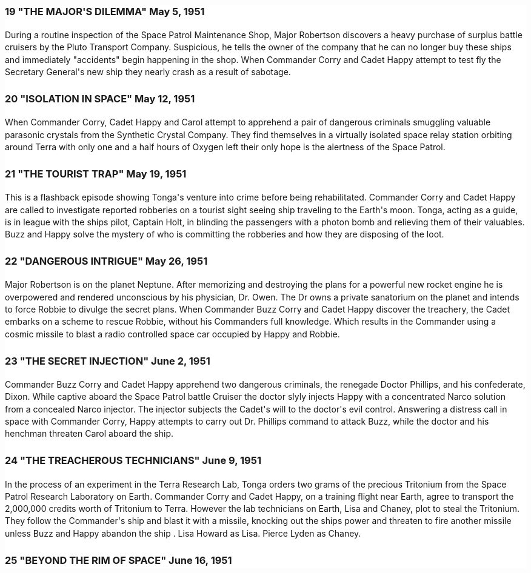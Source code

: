 ###  19 "THE MAJOR'S DILEMMA" May 5, 1951

During a routine inspection of the Space Patrol Maintenance Shop, Major Robertson discovers a heavy purchase of surplus battle cruisers by the Pluto Transport Company. Suspicious, he tells the owner of the company that he can no longer buy these ships and immediately "accidents" begin happening in the shop. When Commander Corry and Cadet Happy attempt to test fly the Secretary General's new ship they nearly crash as a result of sabotage.

###  20 "ISOLATION IN SPACE" May 12, 1951

When Commander Corry, Cadet Happy and Carol attempt to apprehend a pair of dangerous criminals smuggling valuable parasonic crystals from the Synthetic Crystal Company. They find themselves in a virtually isolated space relay station orbiting around Terra with only one and a half hours of Oxygen left their only hope is the alertness of the Space Patrol.

###  21 "THE TOURIST TRAP" May 19, 1951

This is a flashback episode showing Tonga's venture into crime before being rehabilitated. Commander Corry and Cadet Happy are called to investigate reported robberies on a tourist sight seeing ship traveling to the Earth's moon. Tonga, acting as a guide, is in league with the ships pilot, Captain Holt, in blinding the passengers with a photon bomb and relieving them of their valuables. Buzz and Happy solve the mystery of who is committing the robberies and how they are disposing of the loot.

###  22 "DANGEROUS INTRIGUE" May 26, 1951

Major Robertson is on the planet Neptune. After memorizing and destroying the plans for a powerful new rocket engine he is overpowered and rendered unconscious by his physician, Dr. Owen. The Dr owns a private sanatorium on the planet and intends to force Robbie to divulge the secret plans. When Commander Buzz Corry and Cadet Happy discover the treachery, the Cadet embarks on a scheme to rescue Robbie, without his Commanders full knowledge. Which results in the Commander using a cosmic missile to blast a radio controlled space car occupied by Happy and Robbie.

###  23 "THE SECRET INJECTION" June 2, 1951

Commander Buzz Corry and Cadet Happy apprehend two dangerous criminals, the renegade Doctor Phillips, and his confederate, Dixon. While captive aboard the Space Patrol battle Cruiser the doctor slyly injects Happy with a concentrated Narco solution from a concealed Narco injector. The injector subjects the Cadet's will to the doctor's evil control. Answering a distress call in space with Commander Corry, Happy attempts to carry out Dr. Phillips command to attack Buzz, while the doctor and his henchman threaten Carol aboard the ship.

###  24 "THE TREACHEROUS TECHNICIANS" June 9, 1951

In the process of an experiment in the Terra Research Lab, Tonga orders two grams of the precious Tritonium from the Space Patrol Research Laboratory on Earth. Commander Corry and Cadet Happy, on a training flight near Earth, agree to transport the 2,000,000 credits worth of Tritonium to Terra. However the lab technicians on Earth, Lisa and Chaney, plot to steal the Tritonium. They follow the Commander's ship and blast it with a missile, knocking out the ships power and threaten to fire another missile unless Buzz and Happy abandon the ship . Lisa Howard as Lisa. Pierce Lyden as Chaney.

###  25 "BEYOND THE RIM OF SPACE" June 16, 1951
